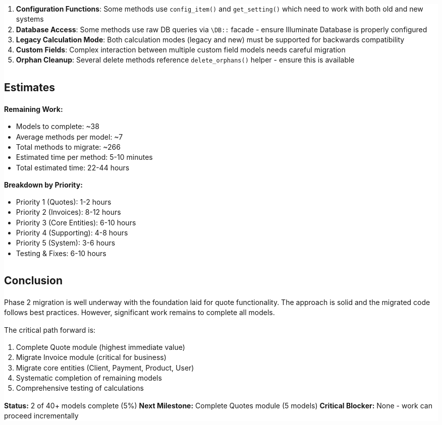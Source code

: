 1. **Configuration Functions**: Some methods use `config_item()` and `get_setting()` which need to work with both old and new systems
2. **Database Access**: Some methods use raw DB queries via `\DB::` facade - ensure Illuminate Database is properly configured
3. **Legacy Calculation Mode**: Both calculation modes (legacy and new) must be supported for backwards compatibility
4. **Custom Fields**: Complex interaction between multiple custom field models needs careful migration
5. **Orphan Cleanup**: Several delete methods reference `delete_orphans()` helper - ensure this is available

## Estimates

**Remaining Work:**
- Models to complete: ~38
- Average methods per model: ~7
- Total methods to migrate: ~266
- Estimated time per method: 5-10 minutes
- Total estimated time: 22-44 hours

**Breakdown by Priority:**
- Priority 1 (Quotes): 1-2 hours
- Priority 2 (Invoices): 8-12 hours
- Priority 3 (Core Entities): 6-10 hours
- Priority 4 (Supporting): 4-8 hours
- Priority 5 (System): 3-6 hours
- Testing & Fixes: 6-10 hours

## Conclusion

Phase 2 migration is well underway with the foundation laid for quote functionality. The approach is solid and the migrated code follows best practices. However, significant work remains to complete all models.

The critical path forward is:
1. Complete Quote module (highest immediate value)
2. Migrate Invoice module (critical for business)
3. Migrate core entities (Client, Payment, Product, User)
4. Systematic completion of remaining models
5. Comprehensive testing of calculations

**Status:** 2 of 40+ models complete (5%)
**Next Milestone:** Complete Quotes module (5 models)
**Critical Blocker:** None - work can proceed incrementally
